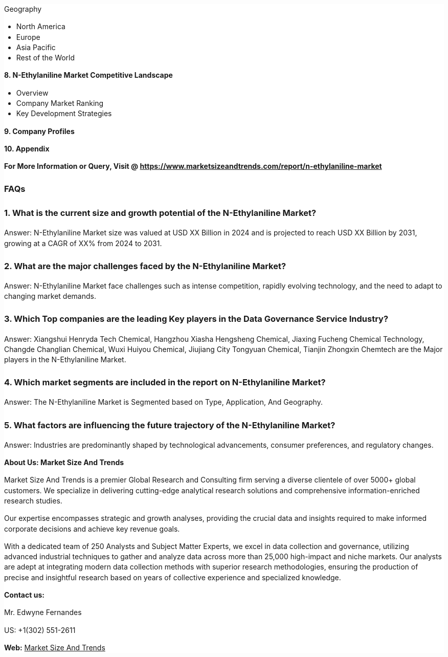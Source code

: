 Geography</span></strong></p></div><div class="" data-test-id=""><ul><li><span class="">North America</span></li><li><span class="">Europe</span></li><li><span class="">Asia Pacific</span></li><li><span class="">Rest of the World</span></li></ul></div><div class="" data-test-id=""><p><strong><span class="">8. N-Ethylaniline Market Competitive Landscape</span></strong></p></div><div class="" data-test-id=""><ul><li><span class="">Overview</span></li><li><span class="">Company Market Ranking</span></li><li><span class="">Key Development Strategies</span></li></ul></div><div class="" data-test-id=""><p><strong><span class="">9. Company Profiles</span></strong></p></div><div class="" data-test-id=""><p><strong><span class="">10. Appendix</span></strong></p></div><div class="" data-test-id=""><p><strong><span class="">For More Information or Query, Visit @ <a href="https://www.marketsizeandtrends.com/report/n-ethylaniline-market" target="_blank">https://www.marketsizeandtrends.com/report/n-ethylaniline-market</a></span></strong></p></div><div class="" data-test-id=""><div class="article-main__content" data-test-id="publishing-text-block"><h3><strong><span class="">FAQs</span></strong></h3></div><div class="article-main__content" data-test-id="publishing-text-block"><h3><span class="">1. What is the current size and growth potential of the N-Ethylaniline Market?</span></h3></div><div class="article-main__content" data-test-id="publishing-text-block"><p><span class="font-[700]">Answer</span><span class="">: N-Ethylaniline Market size was valued at USD XX Billion in 2024 and is projected to reach USD XX Billion by 2031, growing at a CAGR of XX% from 2024 to 2031.</span></p></div><div class="article-main__content" data-test-id="publishing-text-block"><h3><span class="">2. What are the major challenges faced by the N-Ethylaniline Market?</span></h3></div><div class="article-main__content" data-test-id="publishing-text-block"><p><span class="font-[700]">Answer</span><span class="">: N-Ethylaniline Market face challenges such as intense competition, rapidly evolving technology, and the need to adapt to changing market demands.</span></p></div><div class="article-main__content" data-test-id="publishing-text-block"><h3><span class="">3. Which Top companies are the leading Key players in the Data Governance Service Industry?</span></h3></div><div class="article-main__content" data-test-id="publishing-text-block"><p><span class="font-[700]">Answer</span><span class="">: Xiangshui Henryda Tech Chemical, Hangzhou Xiasha Hengsheng Chemical, Jiaxing Fucheng Chemical Technology, Changde Changlian Chemical, Wuxi Huiyou Chemical, Jiujiang City Tongyuan Chemical, Tianjin Zhongxin Chemtech are the Major players in the N-Ethylaniline Market.</span></p></div><div class="article-main__content" data-test-id="publishing-text-block"><h3><span class="">4. Which market segments are included in the report on N-Ethylaniline Market?</span></h3></div><div class="article-main__content" data-test-id="publishing-text-block"><p><span class="font-[700]">Answer</span><span class="">: The N-Ethylaniline Market is Segmented based on Type, Application, And Geography.</span></p></div><div class="article-main__content" data-test-id="publishing-text-block"><h3><span class="">5. What factors are influencing the future trajectory of the N-Ethylaniline Market?</span></h3></div><div class="article-main__content" data-test-id="publishing-text-block"><p><span class="font-[700]">Answer:</span><span class="">&nbsp;Industries are predominantly shaped by technological advancements, consumer preferences, and regulatory changes.</span></p></div><p><strong><span class="">About Us: Market Size And Trends</span></strong></p></div><div class="" data-test-id=""><p><span class="">Market Size And Trends is a premier Global Research and Consulting firm serving a diverse clientele of over 5000+ global customers. We specialize in delivering cutting-edge analytical research solutions and comprehensive information-enriched research studies.</span></p></div><div class="" data-test-id=""><p><span class="">Our expertise encompasses strategic and growth analyses, providing the crucial data and insights required to make informed corporate decisions and achieve key revenue goals.</span></p></div><div class="" data-test-id=""><p><span class="">With a dedicated team of 250 Analysts and Subject Matter Experts, we excel in data collection and governance, utilizing advanced industrial techniques to gather and analyze data across more than 25,000 high-impact and niche markets. Our analysts are adept at integrating modern data collection methods with superior research methodologies, ensuring the production of precise and insightful research based on years of collective experience and specialized knowledge.</span></p></div><div class="" data-test-id=""><p><strong><span class="">Contact us:</span></strong></p></div><div class="" data-test-id=""><p><span class="">Mr. Edwyne Fernandes</span></p></div><div class="" data-test-id=""><p><span class="">US: +1(302) 551-2611<br /></span></p><p><span class=""><strong>Web:</strong> <a href="https://www.marketsizeandtrends.com/" target="_blank">Market Size And Trends</a></span></p></div>
